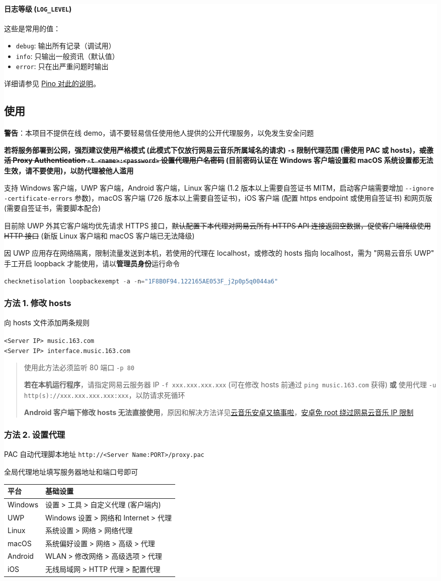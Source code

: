 #### 日志等级 (`LOG_LEVEL`)

这些是常用的值：

-   `debug`: 输出所有记录（调试用）
-   `info`: 只输出一般资讯（默认值）
-   `error`: 只在出严重问题时输出

详细请参见 [Pino 对此的说明](https://github.com/pinojs/pino/blob/master/docs/api.md#level-string)。

## 使用

**警告**：本项目不提供在线 demo，请不要轻易信任使用他人提供的公开代理服务，以免发生安全问题

**若将服务部署到公网，强烈建议使用严格模式 (此模式下仅放行网易云音乐所属域名的请求) `-s` 限制代理范围 (需使用 PAC 或 hosts)，~~或激活 Proxy Authentication `-t <name>:<password>` 设置代理用户名密码~~ (目前密码认证在 Windows 客户端设置和 macOS 系统设置都无法生效，请不要使用)，以防代理被他人滥用**

支持 Windows 客户端，UWP 客户端，Android 客户端，Linux 客户端 (1.2 版本以上需要自签证书 MITM，启动客户端需要增加 `--ignore-certificate-errors` 参数)，macOS 客户端 (726 版本以上需要自签证书)，iOS 客户端 (配置 https endpoint 或使用自签证书) 和网页版 (需要自签证书，需要脚本配合)

目前除 UWP 外其它客户端均优先请求 HTTPS 接口，~~默认配置下本代理对网易云所有 HTTPS API 连接返回空数据，促使客户端降级使用 HTTP 接口~~ (新版 Linux 客户端和 macOS 客户端已无法降级)

因 UWP 应用存在网络隔离，限制流量发送到本机，若使用的代理在 localhost，或修改的 hosts 指向 localhost，需为 "网易云音乐 UWP" 手工开启 loopback 才能使用，请以**管理员身份**运行命令

```powershell
checknetisolation loopbackexempt -a -n="1F8B0F94.122165AE053F_j2p0p5q0044a6"
```

### 方法 1. 修改 hosts

向 hosts 文件添加两条规则

```hosts
<Server IP> music.163.com
<Server IP> interface.music.163.com
```

> 使用此方法必须监听 80 端口 `-p 80`
>
> **若在本机运行程序**，请指定网易云服务器 IP `-f xxx.xxx.xxx.xxx` (可在修改 hosts 前通过 `ping music.163.com` 获得) **或** 使用代理 `-u http(s)://xxx.xxx.xxx.xxx:xxx`，以防请求死循环
>
> **Android 客户端下修改 hosts 无法直接使用**，原因和解决方法详见[云音乐安卓又搞事啦](https://jixun.moe/post/netease-android-hosts-bypass/)，[安卓免 root 绕过网易云音乐 IP 限制](https://jixun.moe/post/android-block-netease-without-root/)

### 方法 2. 设置代理

PAC 自动代理脚本地址 `http://<Server Name:PORT>/proxy.pac`

全局代理地址填写服务器地址和端口号即可

| 平台    | 基础设置                              |
| :------ | :------------------------------------ |
| Windows | 设置 > 工具 > 自定义代理 (客户端内)   |
| UWP     | Windows 设置 > 网络和 Internet > 代理 |
| Linux   | 系统设置 > 网络 > 网络代理            |
| macOS   | 系统偏好设置 > 网络 > 高级 > 代理     |
| Android | WLAN > 修改网络 > 高级选项 > 代理     |
| iOS     | 无线局域网 > HTTP 代理 > 配置代理     |
